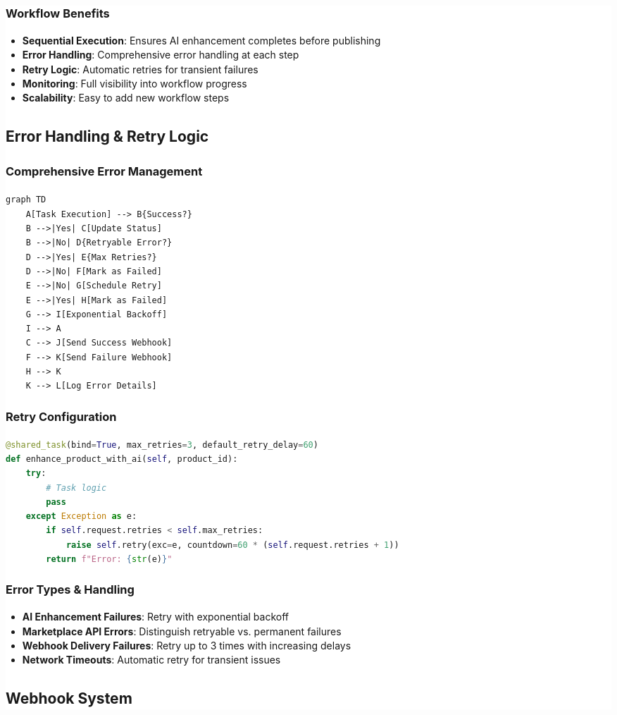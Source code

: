 ### Workflow Benefits

- **Sequential Execution**: Ensures AI enhancement completes before publishing
- **Error Handling**: Comprehensive error handling at each step
- **Retry Logic**: Automatic retries for transient failures
- **Monitoring**: Full visibility into workflow progress
- **Scalability**: Easy to add new workflow steps

## Error Handling & Retry Logic

### Comprehensive Error Management

```mermaid
graph TD
    A[Task Execution] --> B{Success?}
    B -->|Yes| C[Update Status]
    B -->|No| D{Retryable Error?}
    D -->|Yes| E{Max Retries?}
    D -->|No| F[Mark as Failed]
    E -->|No| G[Schedule Retry]
    E -->|Yes| H[Mark as Failed]
    G --> I[Exponential Backoff]
    I --> A
    C --> J[Send Success Webhook]
    F --> K[Send Failure Webhook]
    H --> K
    K --> L[Log Error Details]
```

### Retry Configuration

```python
@shared_task(bind=True, max_retries=3, default_retry_delay=60)
def enhance_product_with_ai(self, product_id):
    try:
        # Task logic
        pass
    except Exception as e:
        if self.request.retries < self.max_retries:
            raise self.retry(exc=e, countdown=60 * (self.request.retries + 1))
        return f"Error: {str(e)}"
```

### Error Types & Handling

- **AI Enhancement Failures**: Retry with exponential backoff
- **Marketplace API Errors**: Distinguish retryable vs. permanent failures
- **Webhook Delivery Failures**: Retry up to 3 times with increasing delays
- **Network Timeouts**: Automatic retry for transient issues

## Webhook System
